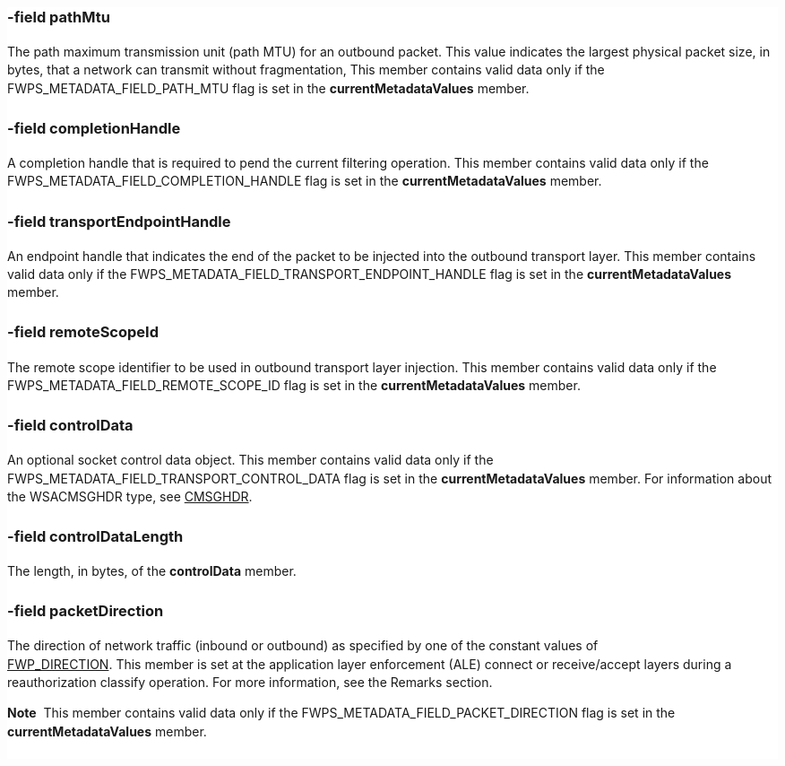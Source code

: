 ### -field pathMtu

The path maximum transmission unit (path MTU) for an outbound packet. This value indicates the
     largest physical packet size, in bytes, that a network can transmit without fragmentation, This member
     contains valid data only if the FWPS_METADATA_FIELD_PATH_MTU flag is set in the 
     <b>currentMetadataValues</b> member.

### -field completionHandle

A completion handle that is required to pend the current filtering operation. This member contains
     valid data only if the FWPS_METADATA_FIELD_COMPLETION_HANDLE flag is set in the 
     <b>currentMetadataValues</b> member.

### -field transportEndpointHandle

An endpoint handle that indicates the end of the packet to be injected into the outbound transport
     layer. This member contains valid data only if the FWPS_METADATA_FIELD_TRANSPORT_ENDPOINT_HANDLE flag is
     set in the 
     <b>currentMetadataValues</b> member.

### -field remoteScopeId

The remote scope identifier to be used in outbound transport layer injection. This member contains
     valid data only if the FWPS_METADATA_FIELD_REMOTE_SCOPE_ID flag is set in the 
     <b>currentMetadataValues</b> member.

### -field controlData

An optional socket control data object. This member contains valid data only if the
     FWPS_METADATA_FIELD_TRANSPORT_CONTROL_DATA flag is set in the 
     <b>currentMetadataValues</b> member. For information about the WSACMSGHDR type,
     see 
     <a href="/windows/win32/api/ws2def/ns-ws2def-wsacmsghdr">CMSGHDR</a>.

### -field controlDataLength

The length, in bytes, of the 
     <b>controlData</b> member.

### -field packetDirection

The direction of network traffic (inbound or outbound) as specified by one of the constant values of      
      <a href="/previous-versions/windows/hardware/drivers/ff552433(v=vs.85)">FWP_DIRECTION</a>. This member is set at the
      application layer enforcement (ALE) connect or receive/accept layers during a reauthorization classify
      operation. For more information, see the Remarks section.

<div class="alert"><b>Note</b>  This member contains valid data only if the FWPS_METADATA_FIELD_PACKET_DIRECTION
      flag is set in the 
      <b>currentMetadataValues</b> member.</div>
<div> </div>

